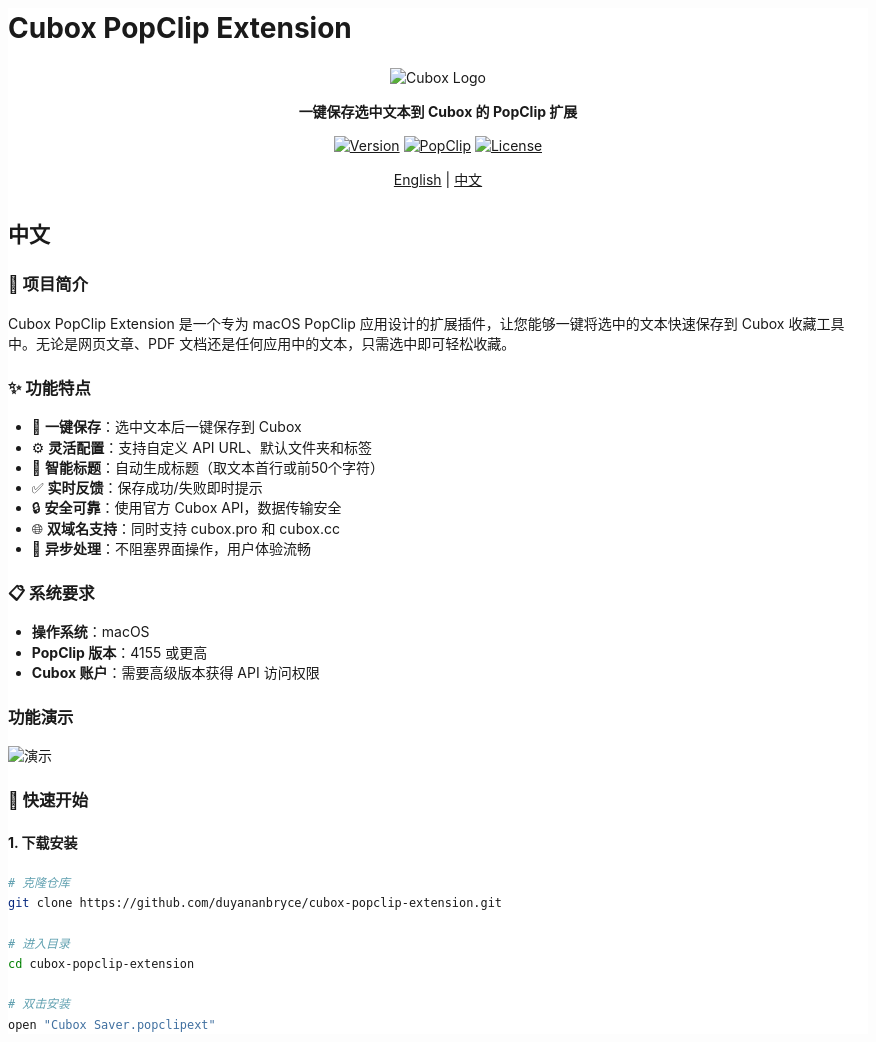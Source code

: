 # Cubox PopClip Extension

<div align="center">

![Cubox Logo](https://cubox.cc/favicon.ico)

**一键保存选中文本到 Cubox 的 PopClip 扩展**

[![Version](https://img.shields.io/badge/version-v5.4-blue.svg)](https://github.com/duyananbryce/cubox-popclip-extension/releases)
[![PopClip](https://img.shields.io/badge/PopClip-4155+-green.svg)](https://pilotmoon.com/popclip/)
[![License](https://img.shields.io/badge/license-MIT-orange.svg)](LICENSE)

[English](#english) | [中文](#中文)

</div>

## 中文

### 🎯 项目简介

Cubox PopClip Extension 是一个专为 macOS PopClip 应用设计的扩展插件，让您能够一键将选中的文本快速保存到 Cubox 收藏工具中。无论是网页文章、PDF 文档还是任何应用中的文本，只需选中即可轻松收藏。

### ✨ 功能特点

- 🚀 **一键保存**：选中文本后一键保存到 Cubox
- ⚙️ **灵活配置**：支持自定义 API URL、默认文件夹和标签
- 📝 **智能标题**：自动生成标题（取文本首行或前50个字符）
- ✅ **实时反馈**：保存成功/失败即时提示
- 🔒 **安全可靠**：使用官方 Cubox API，数据传输安全
- 🌐 **双域名支持**：同时支持 cubox.pro 和 cubox.cc
- 📱 **异步处理**：不阻塞界面操作，用户体验流畅

### 📋 系统要求

- **操作系统**：macOS
- **PopClip 版本**：4155 或更高
- **Cubox 账户**：需要高级版本获得 API 访问权限

### 功能演示

![演示](https://github.com/user-attachments/assets/8fa918bb-8e12-4317-8087-978bebca4527)



### 🚀 快速开始

#### 1. 下载安装

```bash
# 克隆仓库
git clone https://github.com/duyananbryce/cubox-popclip-extension.git

# 进入目录
cd cubox-popclip-extension

# 双击安装
open "Cubox Saver.popclipext"
```
